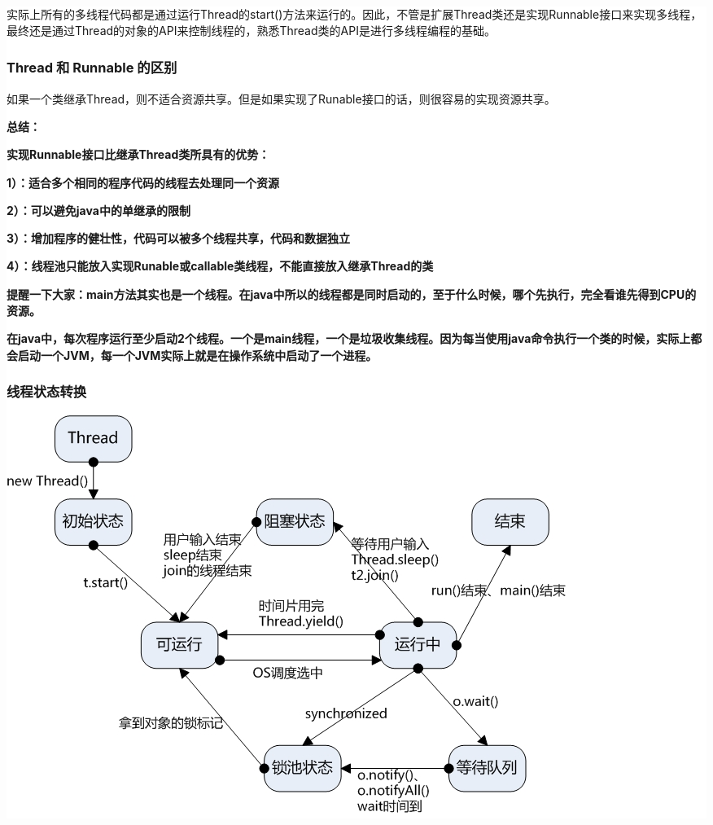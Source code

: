   实际上所有的多线程代码都是通过运行Thread的start()方法来运行的。因此，不管是扩展Thread类还是实现Runnable接口来实现多线程，最终还是通过Thread的对象的API来控制线程的，熟悉Thread类的API是进行多线程编程的基础。



### Thread 和 Runnable 的区别

如果一个类继承Thread，则不适合资源共享。但是如果实现了Runable接口的话，则很容易的实现资源共享。

**总结：**

**实现Runnable接口比继承Thread类所具有的优势：**

**1）：适合多个相同的程序代码的线程去处理同一个资源**

**2）：可以避免java中的单继承的限制**

**3）：增加程序的健壮性，代码可以被多个线程共享，代码和数据独立**

**4）：线程池只能放入实现Runable或callable类线程，不能直接放入继承Thread的类**

 

**提醒一下大家：main方法其实也是一个线程。在java中所以的线程都是同时启动的，至于什么时候，哪个先执行，完全看谁先得到CPU的资源。**

**在java中，每次程序运行至少启动2个线程。一个是main线程，一个是垃圾收集线程。因为每当使用java命令执行一个类的时候，实际上都会启动一个JVM，每一个JVM实际上就是在操作系统中启动了一个进程。**



### 线程状态转换

![线程状态转换](assets/%E7%BA%BF%E7%A8%8B%E7%8A%B6%E6%80%81%E8%BD%AC%E6%8D%A2.png)
